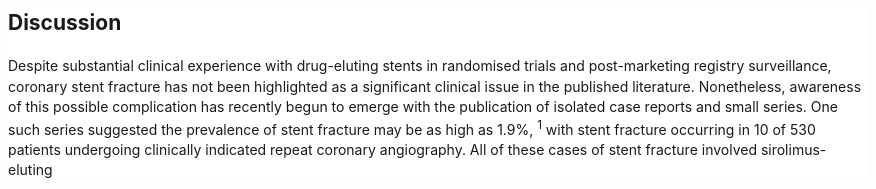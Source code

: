 ## Discussion

Despite substantial clinical experience with drug-eluting stents in randomised trials and post-marketing registry surveillance, coronary stent fracture has not been highlighted as a significant clinical issue in the published literature. Nonetheless, awareness of this possible complication has recently begun to emerge with the publication of isolated case reports and small series. One such series suggested the prevalence of stent fracture may be as high as $1.9 \%$, ${ }^{1}$ with stent fracture occurring in 10 of 530 patients undergoing clinically indicated repeat coronary angiography. All of these cases of stent fracture involved sirolimus-eluting


[^0]:    Received 24 March 2007; received in revised form 17 May 2007; accepted 13 June 2007; available online 30 July 2007

    * Corresponding author at: Auckland City Hospital, Park Rd., Grafton, Auckland 1005, New Zealand. Tel.: +64 9 3074949; fax: +6493074950

    E-mail address: andrewcyto@gmail.com (A.C.Y. To).

[^1]:    Received 31 March 2007; received in revised form 29 April 2007; accepted 6 June 2007; available online 28 August 2007

    * Corresponding author. Tel.: +61 88222 4000; fax: +61 882222722.

    E-mail address: dleong@mail.rah.sa.gov.au (D.P. Leong).

